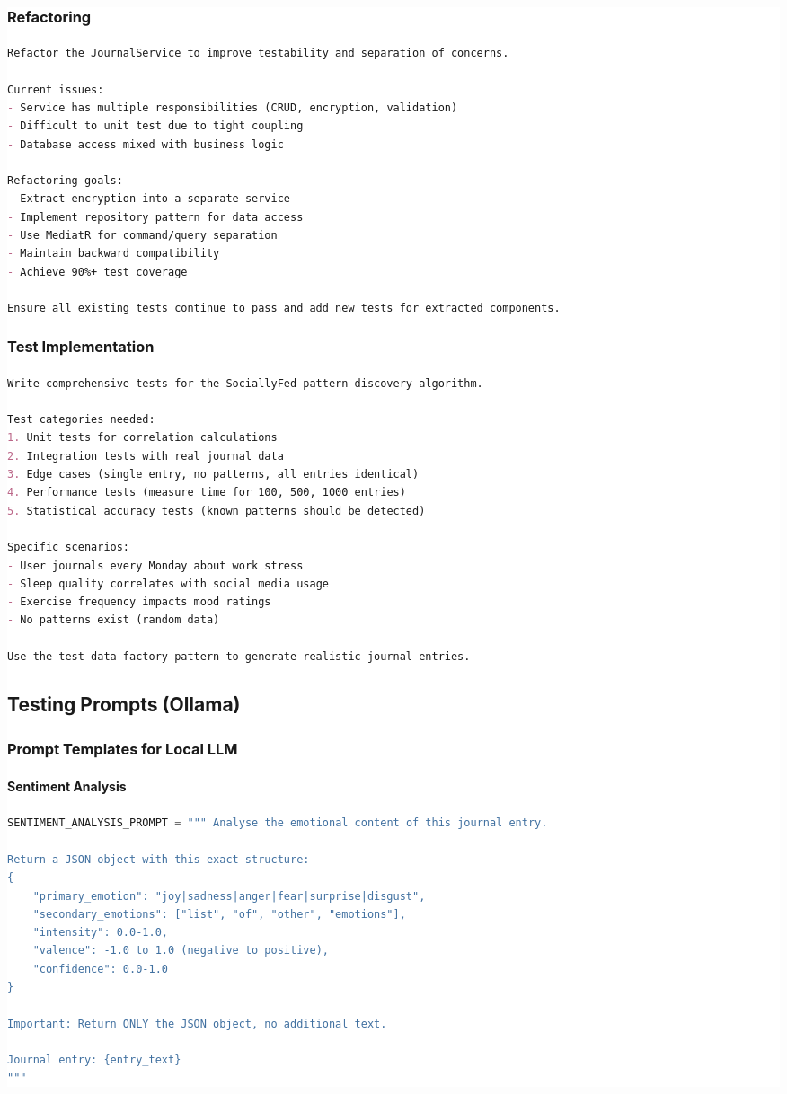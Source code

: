 ### Refactoring

```markdown
Refactor the JournalService to improve testability and separation of concerns.

Current issues:
- Service has multiple responsibilities (CRUD, encryption, validation)
- Difficult to unit test due to tight coupling
- Database access mixed with business logic

Refactoring goals:
- Extract encryption into a separate service
- Implement repository pattern for data access
- Use MediatR for command/query separation
- Maintain backward compatibility
- Achieve 90%+ test coverage

Ensure all existing tests continue to pass and add new tests for extracted components.
```

### Test Implementation

```markdown
Write comprehensive tests for the SociallyFed pattern discovery algorithm.

Test categories needed:
1. Unit tests for correlation calculations
2. Integration tests with real journal data
3. Edge cases (single entry, no patterns, all entries identical)
4. Performance tests (measure time for 100, 500, 1000 entries)
5. Statistical accuracy tests (known patterns should be detected)

Specific scenarios:
- User journals every Monday about work stress
- Sleep quality correlates with social media usage
- Exercise frequency impacts mood ratings
- No patterns exist (random data)

Use the test data factory pattern to generate realistic journal entries.
```

## Testing Prompts (Ollama)

### Prompt Templates for Local LLM

#### Sentiment Analysis

```python
SENTIMENT_ANALYSIS_PROMPT = """ Analyse the emotional content of this journal entry.

Return a JSON object with this exact structure:
{
    "primary_emotion": "joy|sadness|anger|fear|surprise|disgust",
    "secondary_emotions": ["list", "of", "other", "emotions"],
    "intensity": 0.0-1.0,
    "valence": -1.0 to 1.0 (negative to positive),
    "confidence": 0.0-1.0
}

Important: Return ONLY the JSON object, no additional text.

Journal entry: {entry_text}
"""
```
